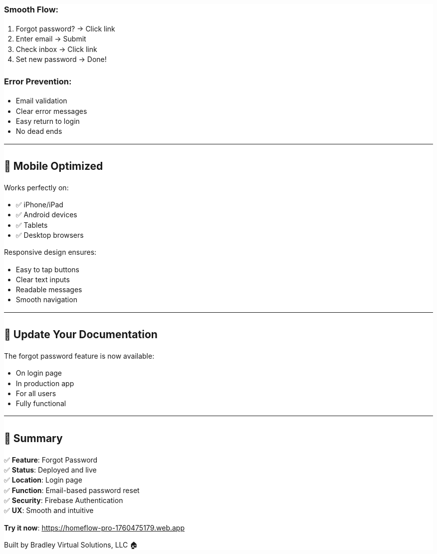 ### Smooth Flow:
1. Forgot password? → Click link
2. Enter email → Submit
3. Check inbox → Click link
4. Set new password → Done!

### Error Prevention:
- Email validation
- Clear error messages
- Easy return to login
- No dead ends

---

## 📱 Mobile Optimized

Works perfectly on:
- ✅ iPhone/iPad
- ✅ Android devices
- ✅ Tablets
- ✅ Desktop browsers

Responsive design ensures:
- Easy to tap buttons
- Clear text inputs
- Readable messages
- Smooth navigation

---

## 🔄 Update Your Documentation

The forgot password feature is now available:
- On login page
- In production app
- For all users
- Fully functional

---

## 🎉 Summary

✅ **Feature**: Forgot Password  
✅ **Status**: Deployed and live  
✅ **Location**: Login page  
✅ **Function**: Email-based password reset  
✅ **Security**: Firebase Authentication  
✅ **UX**: Smooth and intuitive  

**Try it now**: https://homeflow-pro-1760475179.web.app

Built by Bradley Virtual Solutions, LLC 🏠

